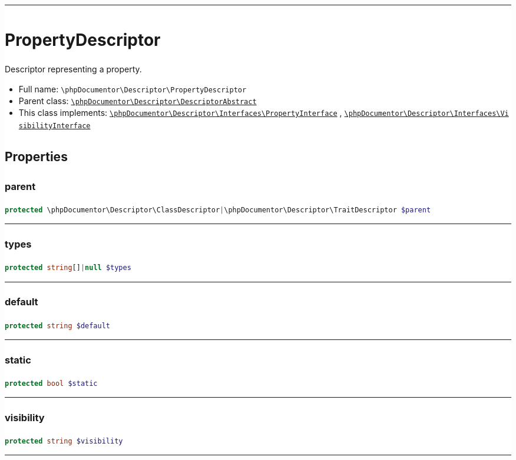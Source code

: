 ***

# PropertyDescriptor

Descriptor representing a property.

* Full name: `\phpDocumentor\Descriptor\PropertyDescriptor`
* Parent class: [`\phpDocumentor\Descriptor\DescriptorAbstract`](./DescriptorAbstract.md)
* This class implements:
  [`\phpDocumentor\Descriptor\Interfaces\PropertyInterface`](./Interfaces/PropertyInterface.md)
  , [`\phpDocumentor\Descriptor\Interfaces\VisibilityInterface`](./Interfaces/VisibilityInterface.md)

## Properties

### parent

```php
protected \phpDocumentor\Descriptor\ClassDescriptor|\phpDocumentor\Descriptor\TraitDescriptor $parent
```

***

### types

```php
protected string[]|null $types
```

***

### default

```php
protected string $default
```

***

### static

```php
protected bool $static
```

***

### visibility

```php
protected string $visibility
```

***
